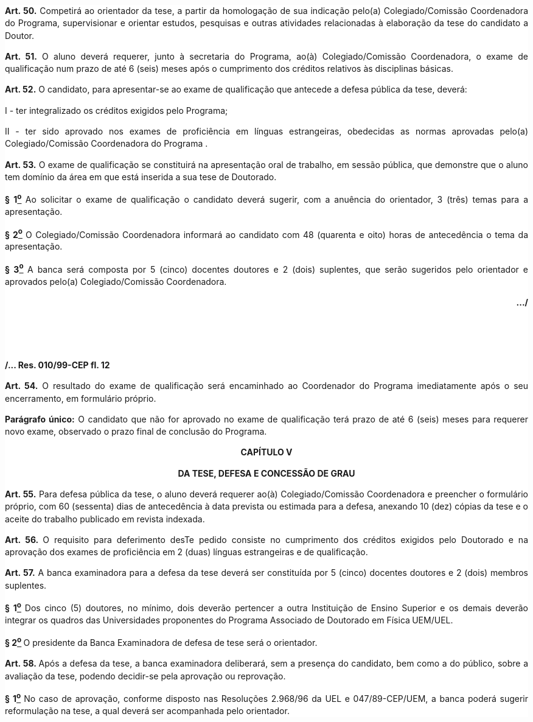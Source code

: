 <B><P ALIGN="JUSTIFY">Art. 50.</B> Competir&aacute; ao  orientador da tese, a partir da homologa&ccedil;&atilde;o  de sua indica&ccedil;&atilde;o pelo(a) Colegiado/Comiss&atilde;o Coordenadora do Programa, supervisionar e orientar estudos, pesquisas e outras atividades relacionadas &agrave; elabora&ccedil;&atilde;o da tese do candidato a Doutor.</P>
<B><P ALIGN="JUSTIFY">Art. 51.</B> O aluno dever&aacute; requerer, junto &agrave; secretaria do Programa, ao(&agrave;) Colegiado/Comiss&atilde;o Coordenadora, o exame de qualifica&ccedil;&atilde;o num prazo de at&eacute; 6 (seis) meses ap&oacute;s o cumprimento dos cr&eacute;ditos relativos &agrave;s disciplinas b&aacute;sicas.</P>
<B><P ALIGN="JUSTIFY">Art. 52.</B> O candidato, para apresentar-se  ao exame de qualifica&ccedil;&atilde;o que antecede a defesa p&uacute;blica da tese, dever&aacute;:</P>
<P ALIGN="JUSTIFY">I  - ter integralizado os cr&eacute;ditos exigidos pelo Programa;</P>
<P ALIGN="JUSTIFY">II - ter  sido aprovado nos exames de profici&ecirc;ncia em l&iacute;nguas estrangeiras, obedecidas as normas aprovadas pelo(a) Colegiado/Comiss&atilde;o Coordenadora do Programa .</P>
<B><P ALIGN="JUSTIFY">Art. 53.</B> O exame de qualifica&ccedil;&atilde;o se constituir&aacute; na apresenta&ccedil;&atilde;o oral de trabalho, em sess&atilde;o p&uacute;blica, que demonstre que o aluno tem dom&iacute;nio da &aacute;rea em que est&aacute; inserida a sua tese de Doutorado.</P>
<B><P ALIGN="JUSTIFY">§ 1<U><SUP>o</U></SUP> </B>Ao solicitar o exame de qualifica&ccedil;&atilde;o o candidato dever&aacute; sugerir, com a anu&ecirc;ncia do orientador, 3 (tr&ecirc;s) temas para a apresenta&ccedil;&atilde;o.</P>
<B><P ALIGN="JUSTIFY">§ 2<U><SUP>o</U></SUP> </B>O Colegiado/Comiss&atilde;o Coordenadora informar&aacute; ao candidato com 48 (quarenta e oito) horas de anteced&ecirc;ncia o tema da apresenta&ccedil;&atilde;o.  </P>
<B><P ALIGN="JUSTIFY">§ 3<U><SUP>o</U></SUP> </B>A banca ser&aacute; composta por 5 (cinco) docentes doutores e 2 (dois) suplentes, que ser&atilde;o sugeridos pelo orientador e aprovados pelo(a) Colegiado/Comiss&atilde;o Coordenadora.</P>
<B><P ALIGN="RIGHT">.../</P>
<P ALIGN="JUSTIFY"></P>
<P ALIGN="JUSTIFY">&nbsp;</P>
<P ALIGN="JUSTIFY">&nbsp;</P>
<P ALIGN="JUSTIFY">/... Res. 010/99-CEP&#9;&#9;&#9;&#9;&#9;&#9;&#9;&#9;     fl. 12</P>
<P ALIGN="JUSTIFY"></P>
<P ALIGN="JUSTIFY">Art. 54.</B> O resultado  do exame de qualifica&ccedil;&atilde;o ser&aacute;  encaminhado ao Coordenador do Programa imediatamente ap&oacute;s o seu encerramento, em formul&aacute;rio pr&oacute;prio.</P>
<B><P ALIGN="JUSTIFY">Par&aacute;grafo &uacute;nico:</B> O candidato que n&atilde;o for aprovado no exame de qualifica&ccedil;&atilde;o ter&aacute; prazo de at&eacute; 6 (seis) meses para requerer novo exame, observado o prazo final de conclus&atilde;o do Programa. </P>
<P ALIGN="JUSTIFY"></P>
<B><P ALIGN="CENTER">CAP&Iacute;TULO V</P>
<P ALIGN="CENTER">DA TESE, DEFESA E CONCESS&Atilde;O DE GRAU</P>
</B><P ALIGN="JUSTIFY"></P>
<B><P ALIGN="JUSTIFY">Art. 55.</B> Para defesa p&uacute;blica da tese, o aluno dever&aacute; requerer ao(&agrave;) Colegiado/Comiss&atilde;o Coordenadora e preencher o formul&aacute;rio pr&oacute;prio, com 60 (sessenta) dias de anteced&ecirc;ncia &agrave; data prevista ou estimada para a defesa, anexando 10 (dez) c&oacute;pias da tese e o aceite do trabalho publicado em revista indexada.</P>
<B><P ALIGN="JUSTIFY">Art. 56. </B>O requisito para deferimento desTe pedido consiste no cumprimento dos cr&eacute;ditos exigidos pelo Doutorado e na aprova&ccedil;&atilde;o dos exames de profici&ecirc;ncia em 2 (duas) l&iacute;nguas estrangeiras e de qualifica&ccedil;&atilde;o.</P>
<B><P ALIGN="JUSTIFY">Art. 57.</B> A banca examinadora para a defesa da tese dever&aacute; ser constitu&iacute;da por 5 (cinco) docentes doutores e 2 (dois) membros  suplentes.</P>
<B><P ALIGN="JUSTIFY">§ 1<U><SUP>o</U></SUP> </B>Dos cinco (5) doutores, no m&iacute;nimo, dois dever&atilde;o pertencer a outra Institui&ccedil;&atilde;o de Ensino Superior e os demais  dever&atilde;o integrar os quadros das Universidades proponentes do Programa Associado de Doutorado em F&iacute;sica<B> </B>UEM/UEL.</P>
<B><P ALIGN="JUSTIFY">§ 2<U><SUP>o</U></SUP> </B>O presidente da Banca Examinadora de defesa de tese ser&aacute; o orientador.</P>
<B><P ALIGN="JUSTIFY">Art. 58. </B> Ap&oacute;s a defesa da tese, a banca examinadora deliberar&aacute;, sem a presen&ccedil;a do candidato, bem como a do p&uacute;blico, sobre a avalia&ccedil;&atilde;o da tese, podendo decidir-se pela aprova&ccedil;&atilde;o ou reprova&ccedil;&atilde;o.</P>
<B><P ALIGN="JUSTIFY">§ 1<U><SUP>o</U></SUP> </B>No caso de  aprova&ccedil;&atilde;o, conforme  disposto  nas  Resolu&ccedil;&otilde;es 2.968/96 da UEL e 047/89-CEP/UEM, a banca poder&aacute; sugerir reformula&ccedil;&atilde;o na tese, a qual dever&aacute; ser acompanhada pelo orientador.</P>
